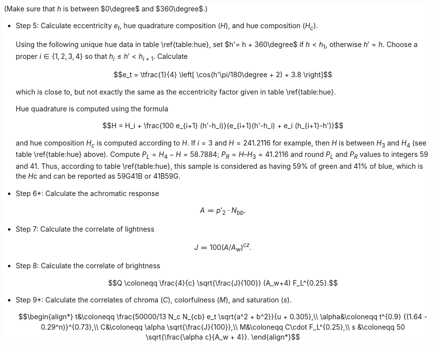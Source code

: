 
  (Make sure that $`h`$ is between $`0\degree`$ and $`360\degree`$.)

- Step 5:
  Calculate eccentricity $`e_t`$, hue quadrature composition ($`H`$), and hue composition
  ($`H_c`$).

  Using the following unique hue data in table \ref{table:hue}, set $`h'= h +
  360\degree`$ if $`h < h_1`$, otherwise $`h'=h`$. Choose a proper $`i\in\{1,2,3,4\}`$
  so that $`h_i\le h' < h_{i+1}`$. Calculate

  ```math
  e_t = \tfrac{1}{4}
  \left[
    \cos(h'\pi/180\degree + 2) + 3.8
  \right]
  ```

  which is close to, but not exactly the same as the eccentricity factor given
  in table \ref{table:hue}.

  Hue quadrature is computed using the formula

  ```math
  H = H_i + \frac{100 e_{i+1} (h'-h_i)}{e_{i+1}(h'-h_i) + e_i (h_{i+1}-h')}
  ```

  and hue composition $`H_c`$ is computed according to $`H`$. If $`i=3`$ and $`H =
  241.2116`$ for example, then $`H`$ is between $`H_3`$ and $`H_4`$ (see
  table \ref{table:hue} above). Compute $`P_L=H_4-H = 58.7884`$; $`P_R = H – H_3 =
  41.2116`$ and round $`P_L`$ and $`P_R`$ values to integers $`59`$ and $`41`$. Thus,
  according to table \ref{table:hue}, this sample is considered as having 59%
  of green and 41% of blue, which is the $`H`$c and can be reported as 59G41B or
  41B59G.

- Step 6\*:
  Calculate the achromatic response

  ```math
  A\coloneqq p'_2 \cdot N_{bb}.
  ```

- Step 7:
  Calculate the correlate of lightness

  ```math
  J \coloneqq 100 {(A / A_w)}^{cz}.
  ```

- Step 8:
  Calculate the correlate of brightness

  ```math
  Q \coloneqq \frac{4}{c} \sqrt{\frac{J}{100}} (A_w+4) F_L^{0.25}.
  ```

- Step 9\*:
  Calculate the correlates of chroma ($`C`$), colorfulness ($`M`$), and saturation
  ($`s`$).
  ```math
  \begin{align*}
  t&\coloneqq \frac{50000/13 N_c N_{cb} e_t \sqrt{a^2 + b^2}}{u + 0.305},\\
  \alpha&\coloneqq t^{0.9} {(1.64 - 0.29^n)}^{0.73},\\
  C&\coloneqq \alpha \sqrt{\frac{J}{100}},\\
  M&\coloneqq C\cdot F_L^{0.25},\\
  s &\coloneqq 50 \sqrt{\frac{\alpha c}{A_w + 4}}.
  \end{align*}
  ```
